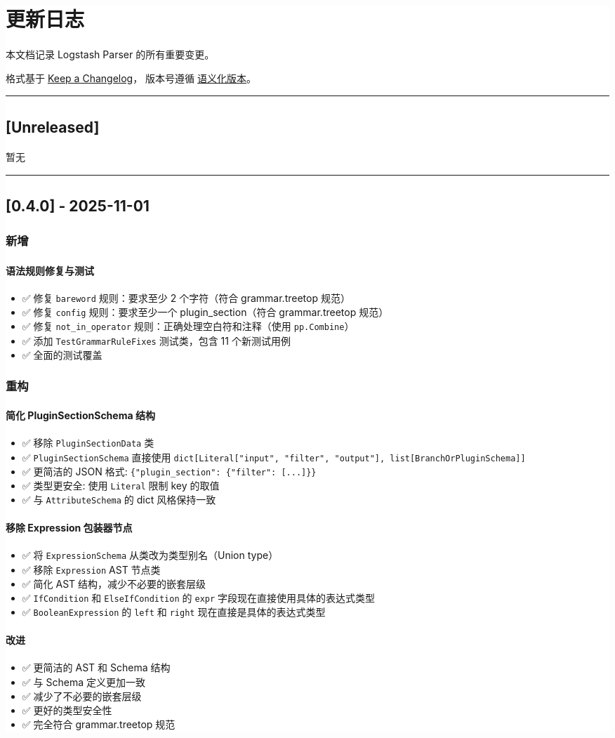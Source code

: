 # 更新日志

本文档记录 Logstash Parser 的所有重要变更。

格式基于 [Keep a Changelog](https://keepachangelog.com/zh-CN/1.0.0/)，
版本号遵循 [语义化版本](https://semver.org/lang/zh-CN/)。

---

## [Unreleased]

暂无

---

## [0.4.0] - 2025-11-01

### 新增

#### 语法规则修复与测试

- ✅ 修复 `bareword` 规则：要求至少 2 个字符（符合 grammar.treetop 规范）
- ✅ 修复 `config` 规则：要求至少一个 plugin_section（符合 grammar.treetop 规范）
- ✅ 修复 `not_in_operator` 规则：正确处理空白符和注释（使用 `pp.Combine`）
- ✅ 添加 `TestGrammarRuleFixes` 测试类，包含 11 个新测试用例
- ✅ 全面的测试覆盖

### 重构

#### 简化 PluginSectionSchema 结构

- ✅ 移除 `PluginSectionData` 类
- ✅ `PluginSectionSchema` 直接使用 `dict[Literal["input", "filter", "output"], list[BranchOrPluginSchema]]`
- ✅ 更简洁的 JSON 格式: `{"plugin_section": {"filter": [...]}}`
- ✅ 类型更安全: 使用 `Literal` 限制 key 的取值
- ✅ 与 `AttributeSchema` 的 dict 风格保持一致

#### 移除 Expression 包装器节点

- ✅ 将 `ExpressionSchema` 从类改为类型别名（Union type）
- ✅ 移除 `Expression` AST 节点类
- ✅ 简化 AST 结构，减少不必要的嵌套层级
- ✅ `IfCondition` 和 `ElseIfCondition` 的 `expr` 字段现在直接使用具体的表达式类型
- ✅ `BooleanExpression` 的 `left` 和 `right` 现在直接是具体的表达式类型

#### 改进

- ✅ 更简洁的 AST 和 Schema 结构
- ✅ 与 Schema 定义更加一致
- ✅ 减少了不必要的嵌套层级
- ✅ 更好的类型安全性
- ✅ 完全符合 grammar.treetop 规范
